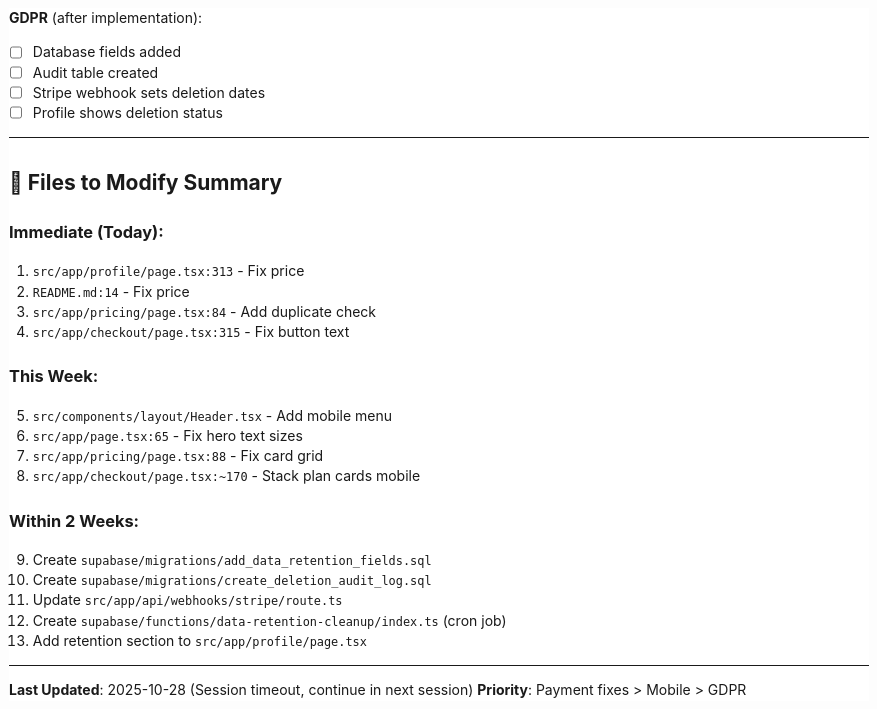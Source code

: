 **GDPR** (after implementation):
- [ ] Database fields added
- [ ] Audit table created
- [ ] Stripe webhook sets deletion dates
- [ ] Profile shows deletion status

---

## 📝 Files to Modify Summary

### Immediate (Today):
1. `src/app/profile/page.tsx:313` - Fix price
2. `README.md:14` - Fix price
3. `src/app/pricing/page.tsx:84` - Add duplicate check
4. `src/app/checkout/page.tsx:315` - Fix button text

### This Week:
5. `src/components/layout/Header.tsx` - Add mobile menu
6. `src/app/page.tsx:65` - Fix hero text sizes
7. `src/app/pricing/page.tsx:88` - Fix card grid
8. `src/app/checkout/page.tsx:~170` - Stack plan cards mobile

### Within 2 Weeks:
9. Create `supabase/migrations/add_data_retention_fields.sql`
10. Create `supabase/migrations/create_deletion_audit_log.sql`
11. Update `src/app/api/webhooks/stripe/route.ts`
12. Create `supabase/functions/data-retention-cleanup/index.ts` (cron job)
13. Add retention section to `src/app/profile/page.tsx`

---

**Last Updated**: 2025-10-28 (Session timeout, continue in next session)
**Priority**: Payment fixes > Mobile > GDPR
